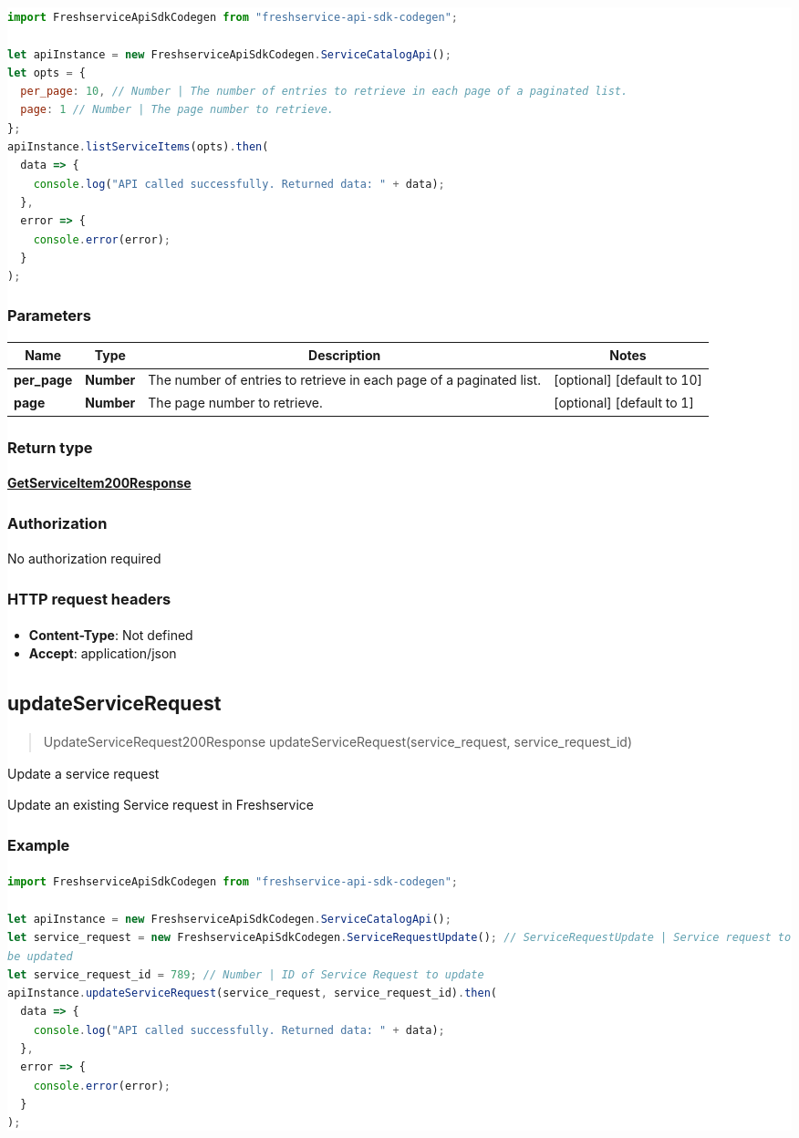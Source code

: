 ```javascript
import FreshserviceApiSdkCodegen from "freshservice-api-sdk-codegen";

let apiInstance = new FreshserviceApiSdkCodegen.ServiceCatalogApi();
let opts = {
  per_page: 10, // Number | The number of entries to retrieve in each page of a paginated list.
  page: 1 // Number | The page number to retrieve.
};
apiInstance.listServiceItems(opts).then(
  data => {
    console.log("API called successfully. Returned data: " + data);
  },
  error => {
    console.error(error);
  }
);
```

### Parameters

| Name         | Type       | Description                                                         | Notes                      |
| ------------ | ---------- | ------------------------------------------------------------------- | -------------------------- |
| **per_page** | **Number** | The number of entries to retrieve in each page of a paginated list. | [optional] [default to 10] |
| **page**     | **Number** | The page number to retrieve.                                        | [optional] [default to 1]  |

### Return type

[**GetServiceItem200Response**](GetServiceItem200Response.md)

### Authorization

No authorization required

### HTTP request headers

- **Content-Type**: Not defined
- **Accept**: application/json

## updateServiceRequest

> UpdateServiceRequest200Response updateServiceRequest(service_request, service_request_id)

Update a service request

Update an existing Service request in Freshservice

### Example

```javascript
import FreshserviceApiSdkCodegen from "freshservice-api-sdk-codegen";

let apiInstance = new FreshserviceApiSdkCodegen.ServiceCatalogApi();
let service_request = new FreshserviceApiSdkCodegen.ServiceRequestUpdate(); // ServiceRequestUpdate | Service request to be updated
let service_request_id = 789; // Number | ID of Service Request to update
apiInstance.updateServiceRequest(service_request, service_request_id).then(
  data => {
    console.log("API called successfully. Returned data: " + data);
  },
  error => {
    console.error(error);
  }
);
```
